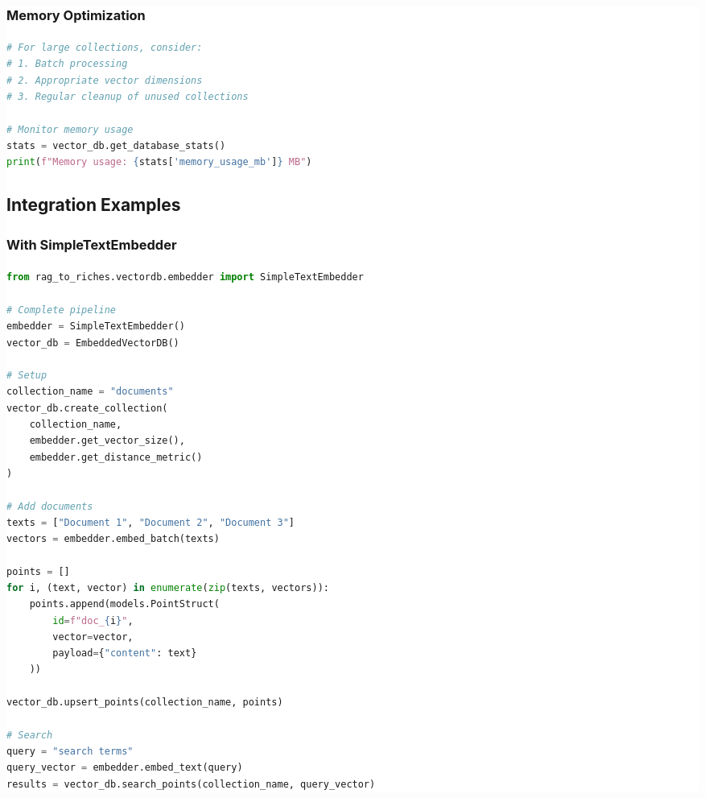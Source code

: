 ### Memory Optimization

```python
# For large collections, consider:
# 1. Batch processing
# 2. Appropriate vector dimensions
# 3. Regular cleanup of unused collections

# Monitor memory usage
stats = vector_db.get_database_stats()
print(f"Memory usage: {stats['memory_usage_mb']} MB")
```

## Integration Examples

### With SimpleTextEmbedder

```python
from rag_to_riches.vectordb.embedder import SimpleTextEmbedder

# Complete pipeline
embedder = SimpleTextEmbedder()
vector_db = EmbeddedVectorDB()

# Setup
collection_name = "documents"
vector_db.create_collection(
    collection_name,
    embedder.get_vector_size(),
    embedder.get_distance_metric()
)

# Add documents
texts = ["Document 1", "Document 2", "Document 3"]
vectors = embedder.embed_batch(texts)

points = []
for i, (text, vector) in enumerate(zip(texts, vectors)):
    points.append(models.PointStruct(
        id=f"doc_{i}",
        vector=vector,
        payload={"content": text}
    ))

vector_db.upsert_points(collection_name, points)

# Search
query = "search terms"
query_vector = embedder.embed_text(query)
results = vector_db.search_points(collection_name, query_vector)
```
